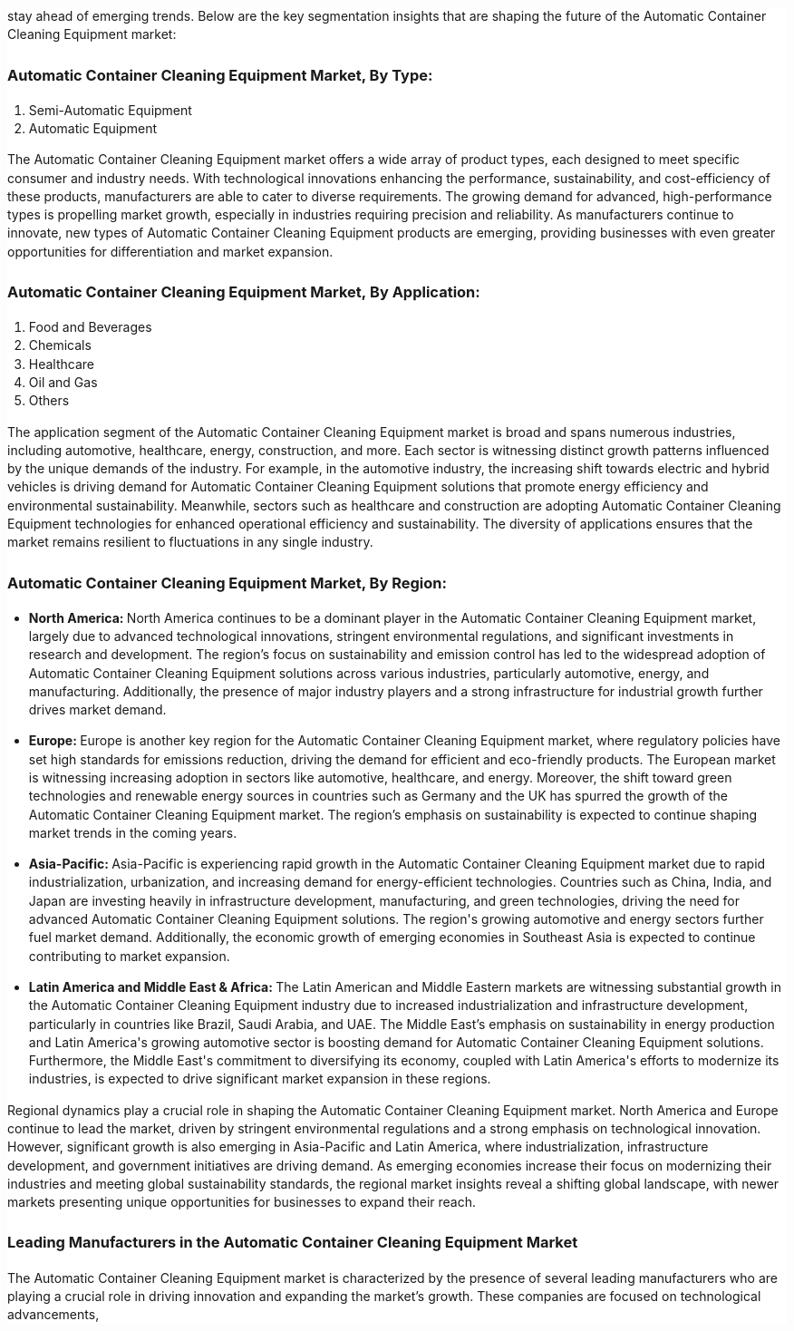 stay ahead of emerging trends. Below are the key segmentation insights that are shaping the future of the Automatic Container Cleaning Equipment market:</p><h3><strong>Automatic Container Cleaning Equipment Market, By Type:<br /></strong></h3><ol><li>Semi-Automatic Equipment<li> Automatic Equipment</li></ol><p>The Automatic Container Cleaning Equipment market offers a wide array of product types, each designed to meet specific consumer and industry needs. With technological innovations enhancing the performance, sustainability, and cost-efficiency of these products, manufacturers are able to cater to diverse requirements. The growing demand for advanced, high-performance types is propelling market growth, especially in industries requiring precision and reliability. As manufacturers continue to innovate, new types of Automatic Container Cleaning Equipment products are emerging, providing businesses with even greater opportunities for differentiation and market expansion.</p><h3>Automatic Container Cleaning Equipment Market,&nbsp;By Application:</h3><ol><li>Food and Beverages<li> Chemicals<li> Healthcare<li> Oil and Gas<li> Others</li></ol><p>The application segment of the Automatic Container Cleaning Equipment market is broad and spans numerous industries, including automotive, healthcare, energy, construction, and more. Each sector is witnessing distinct growth patterns influenced by the unique demands of the industry. For example, in the automotive industry, the increasing shift towards electric and hybrid vehicles is driving demand for Automatic Container Cleaning Equipment solutions that promote energy efficiency and environmental sustainability. Meanwhile, sectors such as healthcare and construction are adopting Automatic Container Cleaning Equipment technologies for enhanced operational efficiency and sustainability. The diversity of applications ensures that the market remains resilient to fluctuations in any single industry.</p><h3>Automatic Container Cleaning Equipment Market, By Region:</h3><ul><li><p><strong>North America:&nbsp;</strong>North America continues to be a dominant player in the Automatic Container Cleaning Equipment market, largely due to advanced technological innovations, stringent environmental regulations, and significant investments in research and development. The region&rsquo;s focus on sustainability and emission control has led to the widespread adoption of Automatic Container Cleaning Equipment solutions across various industries, particularly automotive, energy, and manufacturing. Additionally, the presence of major industry players and a strong infrastructure for industrial growth further drives market demand.</p></li><li><p><strong><strong>Europe:&nbsp;</strong></strong>Europe is another key region for the Automatic Container Cleaning Equipment market, where regulatory policies have set high standards for emissions reduction, driving the demand for efficient and eco-friendly products. The European market is witnessing increasing adoption in sectors like automotive, healthcare, and energy. Moreover, the shift toward green technologies and renewable energy sources in countries such as Germany and the UK has spurred the growth of the Automatic Container Cleaning Equipment market. The region&rsquo;s emphasis on sustainability is expected to continue shaping market trends in the coming years.</p></li><li><p><strong><strong>Asia-Pacific:&nbsp;</strong></strong>Asia-Pacific is experiencing rapid growth in the Automatic Container Cleaning Equipment market due to rapid industrialization, urbanization, and increasing demand for energy-efficient technologies. Countries such as China, India, and Japan are investing heavily in infrastructure development, manufacturing, and green technologies, driving the need for advanced Automatic Container Cleaning Equipment solutions. The region's growing automotive and energy sectors further fuel market demand. Additionally, the economic growth of emerging economies in Southeast Asia is expected to continue contributing to market expansion.</p></li><li><p><strong><strong>Latin America and Middle East &amp; Africa:&nbsp;</strong></strong>The Latin American and Middle Eastern markets are witnessing substantial growth in the Automatic Container Cleaning Equipment industry due to increased industrialization and infrastructure development, particularly in countries like Brazil, Saudi Arabia, and UAE. The Middle East&rsquo;s emphasis on sustainability in energy production and Latin America's growing automotive sector is boosting demand for Automatic Container Cleaning Equipment solutions. Furthermore, the Middle East's commitment to diversifying its economy, coupled with Latin America's efforts to modernize its industries, is expected to drive significant market expansion in these regions.</p></li></ul><p>Regional dynamics play a crucial role in shaping the Automatic Container Cleaning Equipment market. North America and Europe continue to lead the market, driven by stringent environmental regulations and a strong emphasis on technological innovation. However, significant growth is also emerging in Asia-Pacific and Latin America, where industrialization, infrastructure development, and government initiatives are driving demand. As emerging economies increase their focus on modernizing their industries and meeting global sustainability standards, the regional market insights reveal a shifting global landscape, with newer markets presenting unique opportunities for businesses to expand their reach.</p><h3><strong>Leading Manufacturers in the Automatic Container Cleaning Equipment Market</strong></h3><p>The Automatic Container Cleaning Equipment market is characterized by the presence of several leading manufacturers who are playing a crucial role in driving innovation and expanding the market&rsquo;s growth. These companies are focused on technological advancements,